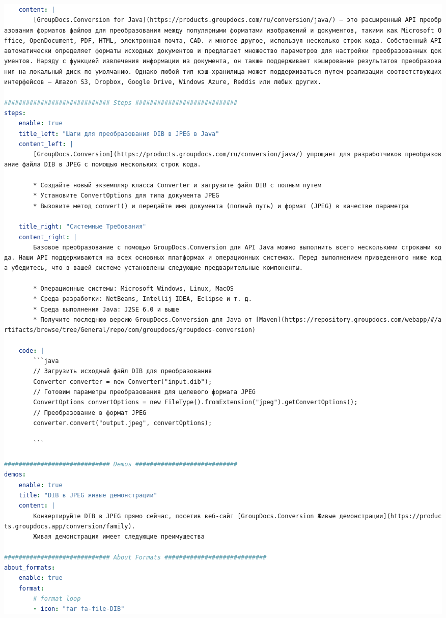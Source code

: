 ```yaml
    content: |
        [GroupDocs.Conversion for Java](https://products.groupdocs.com/ru/conversion/java/) — это расширенный API преобразования форматов файлов для преобразования между популярными форматами изображений и документов, такими как Microsoft Office, OpenDocument, PDF, HTML, электронная почта, CAD. и многое другое, используя несколько строк кода. Собственный API автоматически определяет форматы исходных документов и предлагает множество параметров для настройки преобразованных документов. Наряду с функцией извлечения информации из документа, он также поддерживает кэширование результатов преобразования на локальный диск по умолчанию. Однако любой тип кэш-хранилища может поддерживаться путем реализации соответствующих интерфейсов — Amazon S3, Dropbox, Google Drive, Windows Azure, Reddis или любых других.

############################# Steps ############################
steps:
    enable: true
    title_left: "Шаги для преобразования DIB в JPEG в Java"
    content_left: |
        [GroupDocs.Conversion](https://products.groupdocs.com/ru/conversion/java/) упрощает для разработчиков преобразование файла DIB в JPEG с помощью нескольких строк кода.

        * Создайте новый экземпляр класса Converter и загрузите файл DIB с полным путем
        * Установите ConvertOptions для типа документа JPEG
        * Вызовите метод convert() и передайте имя документа (полный путь) и формат (JPEG) в качестве параметра
        
    title_right: "Системные Требования"
    content_right: |
        Базовое преобразование с помощью GroupDocs.Conversion для API Java можно выполнить всего несколькими строками кода. Наши API поддерживаются на всех основных платформах и операционных системах. Перед выполнением приведенного ниже кода убедитесь, что в вашей системе установлены следующие предварительные компоненты.

        * Операционные системы: Microsoft Windows, Linux, MacOS
        * Среда разработки: NetBeans, Intellij IDEA, Eclipse и т. д.
        * Среда выполнения Java: J2SE 6.0 и выше
        * Получите последнюю версию GroupDocs.Conversion для Java от [Maven](https://repository.groupdocs.com/webapp/#/artifacts/browse/tree/General/repo/com/groupdocs/groupdocs-conversion)
        
    code: |
        ```java
        // Загрузить исходный файл DIB для преобразования
        Converter converter = new Converter("input.dib");
        // Готовим параметры преобразования для целевого формата JPEG
        ConvertOptions convertOptions = new FileType().fromExtension("jpeg").getConvertOptions();
        // Преобразование в формат JPEG
        converter.convert("output.jpeg", convertOptions);
        
        ```
        
############################# Demos ############################
demos:
    enable: true
    title: "DIB в JPEG живые демонстрации"
    content: |
        Конвертируйте DIB в JPEG прямо сейчас, посетив веб-сайт [GroupDocs.Conversion Живые демонстрации](https://products.groupdocs.app/conversion/family).
        Живая демонстрация имеет следующие преимущества
        
############################# About Formats ############################
about_formats:
    enable: true
    format:
        # format loop
        - icon: "far fa-file-DIB"
```
